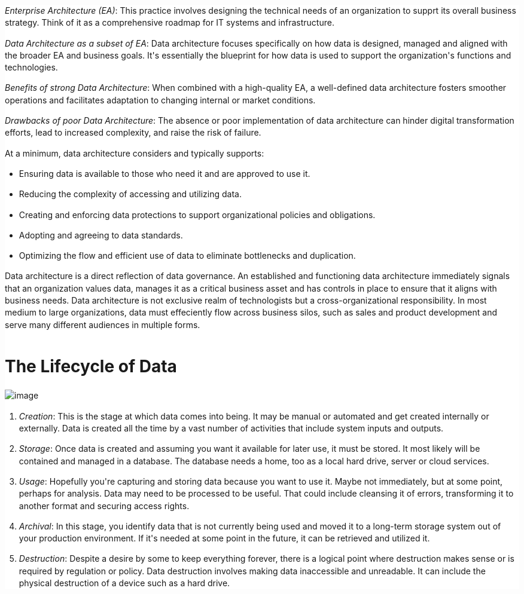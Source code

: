 *Enterprise Architecture (EA)*: This practice involves designing the technical needs of an organization to supprt its overall business strategy. Think of it as a comprehensive roadmap for IT systems and infrastructure.

*Data Architecture as a subset of EA*: Data architecture focuses specifically on how data is designed, managed and aligned with the broader EA and business goals. It's essentially the blueprint for how data is used to support the organization's functions and technologies.

*Benefits of strong Data Architecture*: When combined with a high-quality EA, a well-defined data architecture fosters smoother operations and facilitates adaptation to changing internal or market conditions.

*Drawbacks of poor Data Architecture*: The absence or poor implementation of data architecture can hinder digital transformation efforts, lead to increased complexity, and raise the risk of failure.

At a minimum, data architecture considers and typically supports:

  * Ensuring data is available to those who need it and are approved to use it.

  * Reducing the complexity of accessing and utilizing data.

  * Creating and enforcing data protections to support organizational policies and obligations.

  * Adopting and agreeing to data standards.

  * Optimizing the flow and efficient use of data to eliminate bottlenecks and duplication.

Data architecture is a direct reflection of data governance. An established and functioning data architecture immediately signals that an organization values data, manages it as a critical business asset and has controls in place to ensure that it aligns with business needs. Data architecture is not exclusive realm of technologists but a cross-organizational responsibility. In most medium to large organizations, data must effeciently flow across business silos, such as sales and product development and serve many different audiences in multiple forms.


# The Lifecycle of Data

![image](https://github.com/MisterWest11/Data-Governance-Accelerator/assets/152319557/279f241f-aa5e-4a54-a053-bb9008fb1870)


1. *Creation*: This is the stage at which data comes into being. It may be manual or automated and get created internally or externally. Data is created all the time by a vast number of activities that include system inputs and outputs.

2. *Storage*: Once data is created and assuming you want it available for later use, it must be stored. It most likely will be contained and managed in a database. The database needs a home, too as a local hard drive, server or cloud services.

3. *Usage*: Hopefully you're capturing and storing data because you want to use it. Maybe not immediately, but at some point, perhaps for analysis. Data may need to be processed to be useful. That could include cleansing it of errors, transforming it to another format and securing access rights.

4. *Archival*: In this stage, you identify data that is not currently being used and moved it to a long-term storage system out of your production environment. If it's needed at some point in the future, it can be retrieved and utilized it.

5. *Destruction*: Despite a desire by some to keep everything forever, there is a logical point where destruction makes sense or is required by regulation or policy. Data destruction involves making data inaccessible and unreadable. It can include the physical destruction of a device such as a hard drive.
